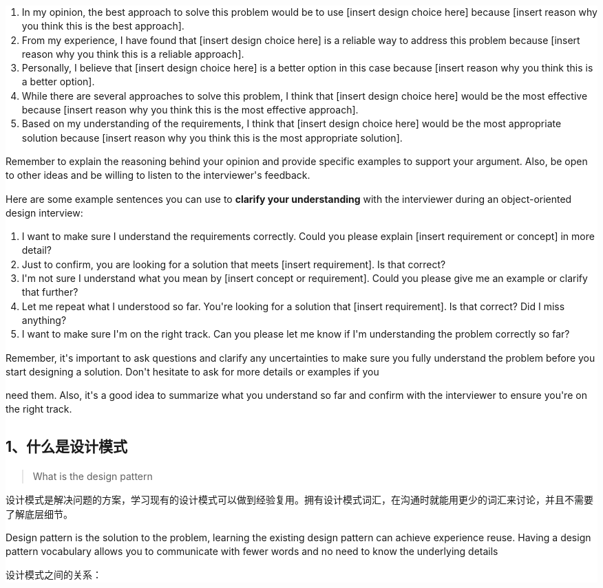 1. In my opinion, the best approach to solve this problem would be to use [insert design choice here] because [insert reason why you think this is the best approach].
2. From my experience, I have found that [insert design choice here] is a reliable way to address this problem because [insert reason why you think this is a reliable approach].
3. Personally, I believe that [insert design choice here] is a better option in this case because [insert reason why you think this is a better option].
4. While there are several approaches to solve this problem, I think that [insert design choice here] would be the most effective because [insert reason why you think this is the most effective approach].
5. Based on my understanding of the requirements, I think that [insert design choice here] would be the most appropriate solution because [insert reason why you think this is the most appropriate solution].

Remember to explain the reasoning behind your opinion and provide specific examples to support your argument. Also, be open to other ideas and be willing to listen to the interviewer's feedback.



Here are some example sentences you can use to **clarify your understanding** with the interviewer during an object-oriented design interview:

1. I want to make sure I understand the requirements correctly. Could you please explain [insert requirement or concept] in more detail?
2. Just to confirm, you are looking for a solution that meets [insert requirement]. Is that correct?
3. I'm not sure I understand what you mean by [insert concept or requirement]. Could you please give me an example or clarify that further?
4. Let me repeat what I understood so far. You're looking for a solution that [insert requirement]. Is that correct? Did I miss anything?
5. I want to make sure I'm on the right track. Can you please let me know if I'm understanding the problem correctly so far?

Remember, it's important to ask questions and clarify any uncertainties to make sure you fully understand the problem before you start designing a solution. Don't hesitate to ask for more details or examples if you 

need them. Also, it's a good idea to summarize what you understand so far and confirm with the interviewer to ensure you're on the right track.

## 1、什么是设计模式

> What is the design pattern

设计模式是解决问题的方案，学习现有的设计模式可以做到经验复用。拥有设计模式词汇，在沟通时就能用更少的词汇来讨论，并且不需要了解底层细节。

Design pattern is the solution to the problem, learning the existing design pattern can achieve experience reuse. Having a design pattern vocabulary allows you to communicate with fewer words and no need to know the underlying details



设计模式之间的关系：
